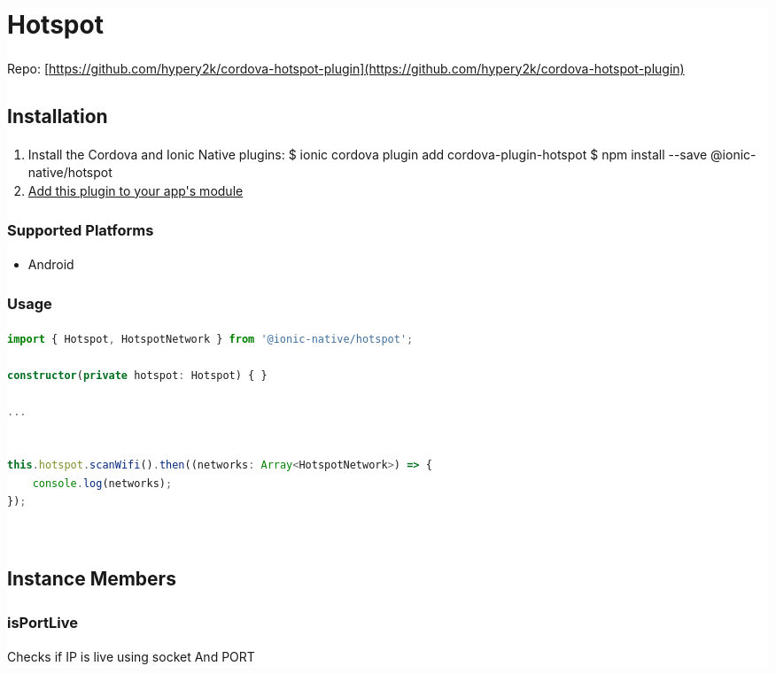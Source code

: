 # Hotspot 



Repo: [https://github.com/hypery2k/cordova-hotspot-plugin](https://github.com/hypery2k/cordova-hotspot-plugin)



## Installation 

<ol>
<li>Install the Cordova and Ionic Native plugins:
<code-block language="shell">$ ionic cordova plugin add cordova-plugin-hotspot
$ npm install --save @ionic-native/hotspot
</code-block>
</li>
<li><a href="/docs/native/#Add_Plugins_to_Your_App_Module">Add this plugin to your app's module</a></li>
</ol>



### Supported Platforms

* Android




### Usage


```typescript
import { Hotspot, HotspotNetwork } from '@ionic-native/hotspot';

constructor(private hotspot: Hotspot) { }

...


this.hotspot.scanWifi().then((networks: Array<HotspotNetwork>) => {
    console.log(networks);
});

```



<p><br></p>

## Instance Members

### isPortLive

Checks if IP is live using socket And PORT
